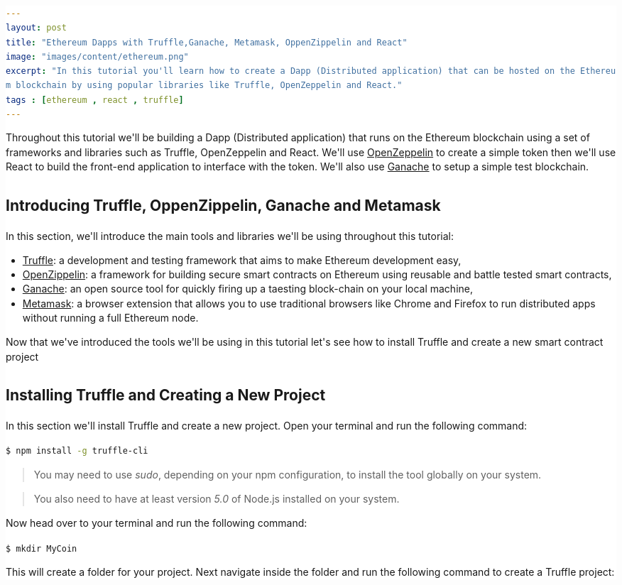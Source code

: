 ```yaml
---
layout: post
title: "Ethereum Dapps with Truffle,Ganache, Metamask, OppenZippelin and React"
image: "images/content/ethereum.png"
excerpt: "In this tutorial you'll learn how to create a Dapp (Distributed application) that can be hosted on the Ethereum blockchain by using popular libraries like Truffle, OpenZeppelin and React." 
tags : [ethereum , react , truffle]
---
```


Throughout this tutorial we'll be building a Dapp (Distributed application) that runs on the Ethereum blockchain using a set of frameworks and libraries such as Truffle, OpenZeppelin  and React. We'll use [OpenZeppelin](https://zeppelin.solutions/) to create a simple token then we'll use React to build the front-end application to interface with the token. We'll also use [Ganache](https://truffleframework.com/ganache/) to setup a simple test blockchain.

## Introducing Truffle, OppenZippelin, Ganache and Metamask

In this section, we'll introduce the main tools and libraries we'll be using  throughout this tutorial:

- [Truffle](http://truffleframework.com/docs): a development and testing framework that aims to make Ethereum development easy,  
- [OpenZippelin](https://openzeppelin.org/): a framework for building secure smart contracts on Ethereum using reusable and battle tested smart contracts,
- [Ganache](https://truffleframework.com/ganache):  an open source tool for quickly firing up a taesting block-chain on your local machine, 
- [Metamask](https://metamask.io/): a browser extension that allows you to use traditional browsers like Chrome and Firefox to run distributed apps without running a full Ethereum node.

Now that we've introduced the tools we'll be using in this tutorial let's see how to install Truffle and create a new smart contract project 
 
## Installing Truffle and Creating a New Project

In this section we'll install Truffle and create a new project. Open your terminal and run the following command:

```bash
$ npm install -g truffle-cli
```

>You may need to use *sudo*, depending on your npm configuration, to install the tool globally on your system.

>You also need to have at least version *5.0* of  Node.js installed on your system.

Now head over to your terminal and run the following command:

```bash
$ mkdir MyCoin
```

This will create a folder for your project. Next navigate inside the folder and run the following command to create a Truffle project:
